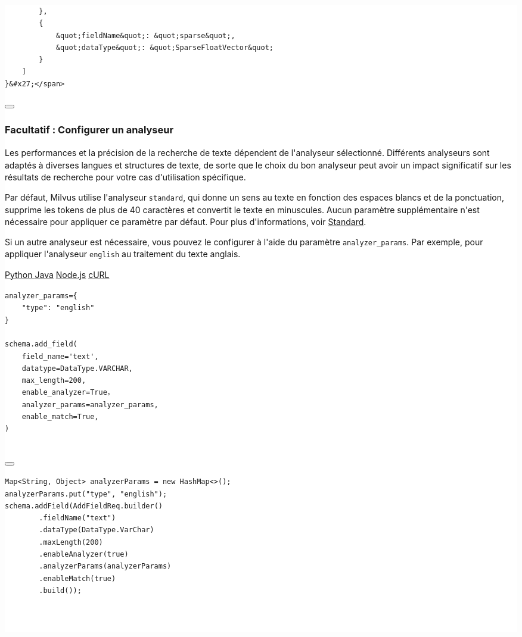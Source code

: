             },
            {
                &quot;fieldName&quot;: &quot;sparse&quot;,
                &quot;dataType&quot;: &quot;SparseFloatVector&quot;
            }
        ]
    }&#x27;</span>

<button class="copy-code-btn"></button></code></pre>
<h3 id="Optional-Configure-an-analyzer​" class="common-anchor-header">Facultatif : Configurer un analyseur</h3><p>Les performances et la précision de la recherche de texte dépendent de l'analyseur sélectionné. Différents analyseurs sont adaptés à diverses langues et structures de texte, de sorte que le choix du bon analyseur peut avoir un impact significatif sur les résultats de recherche pour votre cas d'utilisation spécifique.</p>
<p>Par défaut, Milvus utilise l'analyseur <code translate="no">standard</code>, qui donne un sens au texte en fonction des espaces blancs et de la ponctuation, supprime les tokens de plus de 40 caractères et convertit le texte en minuscules. Aucun paramètre supplémentaire n'est nécessaire pour appliquer ce paramètre par défaut. Pour plus d'informations, voir <a href="/docs/fr/standard-analyzer.md">Standard</a>.</p>
<p>Si un autre analyseur est nécessaire, vous pouvez le configurer à l'aide du paramètre <code translate="no">analyzer_params</code>. Par exemple, pour appliquer l'analyseur <code translate="no">english</code> au traitement du texte anglais.</p>
<div class="multipleCode">
   <a href="#python">Python </a> <a href="#java">Java</a> <a href="#javascript">Node.js</a> <a href="#curl">cURL</a></div>
<pre><code translate="no" class="language-python">analyzer_params={​
    <span class="hljs-string">&quot;type&quot;</span>: <span class="hljs-string">&quot;english&quot;</span>​
}​
​
schema.add_field(​
    field_name=<span class="hljs-string">&#x27;text&#x27;</span>, ​
    datatype=DataType.VARCHAR, ​
    max_length=<span class="hljs-number">200</span>, ​
    enable_analyzer=<span class="hljs-literal">True</span>，​
    analyzer_params=analyzer_params,​
    enable_match=<span class="hljs-literal">True</span>, ​
)​

<button class="copy-code-btn"></button></code></pre>
<pre><code translate="no" class="language-java"><span class="hljs-title class_">Map</span>&lt;<span class="hljs-title class_">String</span>, <span class="hljs-title class_">Object</span>&gt; analyzerParams = <span class="hljs-keyword">new</span> <span class="hljs-title class_">HashMap</span>&lt;&gt;();
analyzerParams.<span class="hljs-title function_">put</span>(<span class="hljs-string">&quot;type&quot;</span>, <span class="hljs-string">&quot;english&quot;</span>);
schema.<span class="hljs-title function_">addField</span>(<span class="hljs-title class_">AddFieldReq</span>.<span class="hljs-title function_">builder</span>()
        .<span class="hljs-title function_">fieldName</span>(<span class="hljs-string">&quot;text&quot;</span>)
        .<span class="hljs-title function_">dataType</span>(<span class="hljs-title class_">DataType</span>.<span class="hljs-property">VarChar</span>)
        .<span class="hljs-title function_">maxLength</span>(<span class="hljs-number">200</span>)
        .<span class="hljs-title function_">enableAnalyzer</span>(<span class="hljs-literal">true</span>)
        .<span class="hljs-title function_">analyzerParams</span>(analyzerParams)
        .<span class="hljs-title function_">enableMatch</span>(<span class="hljs-literal">true</span>)
        .<span class="hljs-title function_">build</span>());
